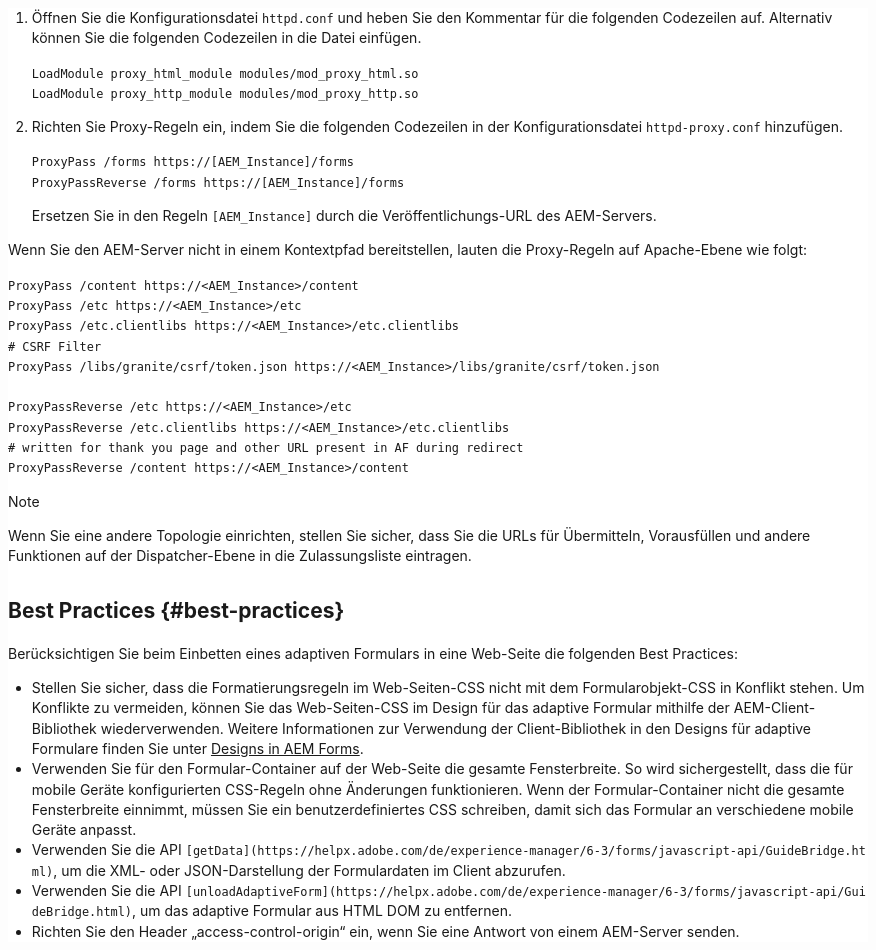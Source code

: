 1. Öffnen Sie die Konfigurationsdatei `httpd.conf` und heben Sie den Kommentar für die folgenden Codezeilen auf. Alternativ können Sie die folgenden Codezeilen in die Datei einfügen.

   ```text
   LoadModule proxy_html_module modules/mod_proxy_html.so
   LoadModule proxy_http_module modules/mod_proxy_http.so
   ```

1. Richten Sie Proxy-Regeln ein, indem Sie die folgenden Codezeilen in der Konfigurationsdatei `httpd-proxy.conf` hinzufügen.

   ```text
   ProxyPass /forms https://[AEM_Instance]/forms
   ProxyPassReverse /forms https://[AEM_Instance]/forms
   ```

   Ersetzen Sie in den Regeln `[AEM_Instance]` durch die Veröffentlichungs-URL des AEM-Servers.

Wenn Sie den AEM-Server nicht in einem Kontextpfad bereitstellen, lauten die Proxy-Regeln auf Apache-Ebene wie folgt:

```text
ProxyPass /content https://<AEM_Instance>/content
ProxyPass /etc https://<AEM_Instance>/etc
ProxyPass /etc.clientlibs https://<AEM_Instance>/etc.clientlibs
# CSRF Filter
ProxyPass /libs/granite/csrf/token.json https://<AEM_Instance>/libs/granite/csrf/token.json

ProxyPassReverse /etc https://<AEM_Instance>/etc
ProxyPassReverse /etc.clientlibs https://<AEM_Instance>/etc.clientlibs
# written for thank you page and other URL present in AF during redirect
ProxyPassReverse /content https://<AEM_Instance>/content
```

>[!NOTE]
>
>Wenn Sie eine andere Topologie einrichten, stellen Sie sicher, dass Sie die URLs für Übermitteln, Vorausfüllen und andere Funktionen auf der Dispatcher-Ebene in die Zulassungsliste eintragen.

## Best Practices {#best-practices}

Berücksichtigen Sie beim Einbetten eines adaptiven Formulars in eine Web-Seite die folgenden Best Practices:

* Stellen Sie sicher, dass die Formatierungsregeln im Web-Seiten-CSS nicht mit dem Formularobjekt-CSS in Konflikt stehen. Um Konflikte zu vermeiden, können Sie das Web-Seiten-CSS im Design für das adaptive Formular mithilfe der AEM-Client-Bibliothek wiederverwenden. Weitere Informationen zur Verwendung der Client-Bibliothek in den Designs für adaptive Formulare finden Sie unter [Designs in AEM Forms](../../forms/using/themes.md).
* Verwenden Sie für den Formular-Container auf der Web-Seite die gesamte Fensterbreite. So wird sichergestellt, dass die für mobile Geräte konfigurierten CSS-Regeln ohne Änderungen funktionieren. Wenn der Formular-Container nicht die gesamte Fensterbreite einnimmt, müssen Sie ein benutzerdefiniertes CSS schreiben, damit sich das Formular an verschiedene mobile Geräte anpasst.
* Verwenden Sie die API `[getData](https://helpx.adobe.com/de/experience-manager/6-3/forms/javascript-api/GuideBridge.html)`, um die XML- oder JSON-Darstellung der Formulardaten im Client abzurufen.
* Verwenden Sie die API `[unloadAdaptiveForm](https://helpx.adobe.com/de/experience-manager/6-3/forms/javascript-api/GuideBridge.html)`, um das adaptive Formular aus HTML DOM zu entfernen.
* Richten Sie den Header „access-control-origin“ ein, wenn Sie eine Antwort von einem AEM-Server senden.
